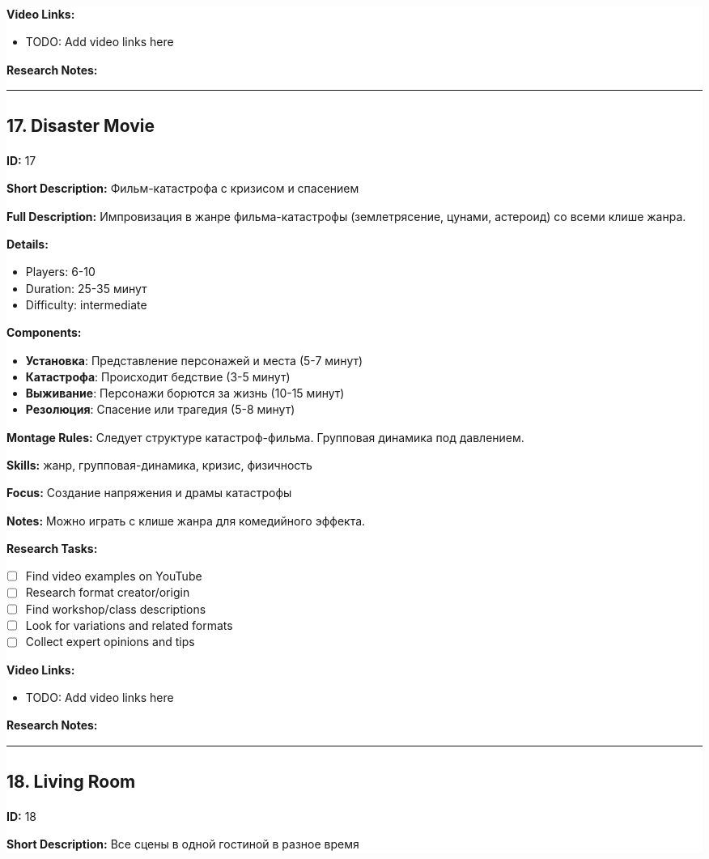**Video Links:**
- TODO: Add video links here

**Research Notes:**



---

## 17. Disaster Movie

**ID:** 17

**Short Description:** Фильм-катастрофа с кризисом и спасением

**Full Description:**
Импровизация в жанре фильма-катастрофы (землетрясение, цунами, астероид) со всеми клише жанра.

**Details:**
- Players: 6-10
- Duration: 25-35 минут
- Difficulty: intermediate

**Components:**
- **Установка**: Представление персонажей и места (5-7 минут)
- **Катастрофа**: Происходит бедствие (3-5 минут)
- **Выживание**: Персонажи борются за жизнь (10-15 минут)
- **Резолюция**: Спасение или трагедия (5-8 минут)

**Montage Rules:** Следует структуре катастроф-фильма. Групповая динамика под давлением.

**Skills:** жанр, групповая-динамика, кризис, физичность

**Focus:** Создание напряжения и драмы катастрофы

**Notes:** Можно играть с клише жанра для комедийного эффекта.

**Research Tasks:**
- [ ] Find video examples on YouTube
- [ ] Research format creator/origin
- [ ] Find workshop/class descriptions
- [ ] Look for variations and related formats
- [ ] Collect expert opinions and tips

**Video Links:**
- TODO: Add video links here

**Research Notes:**



---

## 18. Living Room

**ID:** 18

**Short Description:** Все сцены в одной гостиной в разное время
